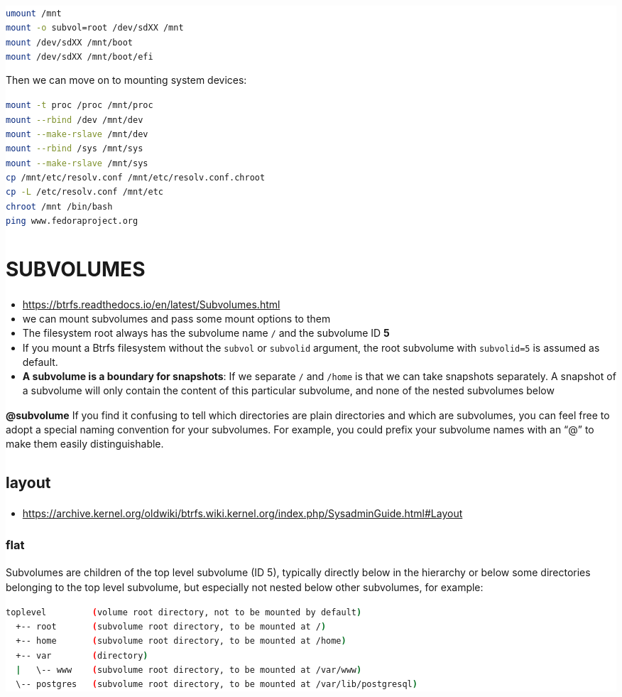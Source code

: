 ```sh
umount /mnt
mount -o subvol=root /dev/sdXX /mnt
mount /dev/sdXX /mnt/boot
mount /dev/sdXX /mnt/boot/efi
```

Then we can move on to mounting system devices:

```sh
mount -t proc /proc /mnt/proc
mount --rbind /dev /mnt/dev
mount --make-rslave /mnt/dev
mount --rbind /sys /mnt/sys
mount --make-rslave /mnt/sys
cp /mnt/etc/resolv.conf /mnt/etc/resolv.conf.chroot
cp -L /etc/resolv.conf /mnt/etc
chroot /mnt /bin/bash
ping www.fedoraproject.org
```
# SUBVOLUMES

- https://btrfs.readthedocs.io/en/latest/Subvolumes.html
- we can mount subvolumes and pass some mount options to them
- The filesystem root always has the subvolume name `/` and the subvolume ID **5**
- If you mount a Btrfs filesystem without the `subvol` or `subvolid` argument, the root subvolume with `subvolid=5` is assumed as default.
- **A subvolume is a boundary for snapshots**:
  If we separate `/` and `/home` is that we can take snapshots separately.
  A snapshot of a subvolume will only contain the content of this particular subvolume, and none of the nested subvolumes below

**@subvolume**
If you find it confusing to tell which directories are plain directories and which are subvolumes, you can feel free to adopt a special naming convention for your subvolumes. For example, you could prefix your subvolume names with an “@” to make them easily distinguishable.

## layout

- https://archive.kernel.org/oldwiki/btrfs.wiki.kernel.org/index.php/SysadminGuide.html#Layout

### flat

Subvolumes are children of the top level subvolume (ID 5), typically directly below in the hierarchy or below some directories belonging to the top level subvolume, but especially not nested below other subvolumes, for example:

```sh
toplevel         (volume root directory, not to be mounted by default)
  +-- root       (subvolume root directory, to be mounted at /)
  +-- home       (subvolume root directory, to be mounted at /home)
  +-- var        (directory)
  |   \-- www    (subvolume root directory, to be mounted at /var/www)
  \-- postgres   (subvolume root directory, to be mounted at /var/lib/postgresql)
```
